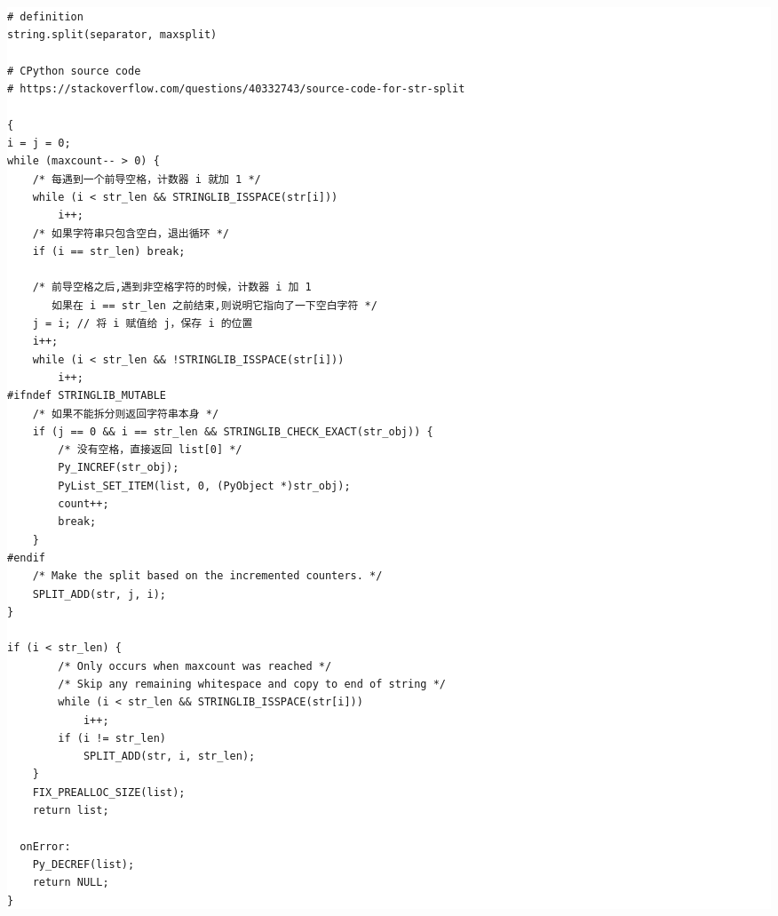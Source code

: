     # definition
    string.split(separator, maxsplit)
    
    # CPython source code
    # https://stackoverflow.com/questions/40332743/source-code-for-str-split
    
    {
    i = j = 0;
    while (maxcount-- > 0) {
        /* 每遇到一个前导空格，计数器 i 就加 1 */
        while (i < str_len && STRINGLIB_ISSPACE(str[i]))
            i++;
        /* 如果字符串只包含空白，退出循环 */
        if (i == str_len) break;
    
        /* 前导空格之后,遇到非空格字符的时候，计数器 i 加 1
           如果在 i == str_len 之前结束,则说明它指向了一下空白字符 */
        j = i; // 将 i 赋值给 j，保存 i 的位置
        i++;
        while (i < str_len && !STRINGLIB_ISSPACE(str[i]))
            i++;
    #ifndef STRINGLIB_MUTABLE
        /* 如果不能拆分则返回字符串本身 */
        if (j == 0 && i == str_len && STRINGLIB_CHECK_EXACT(str_obj)) {
            /* 没有空格，直接返回 list[0] */
            Py_INCREF(str_obj);
            PyList_SET_ITEM(list, 0, (PyObject *)str_obj);
            count++;
            break;
        }
    #endif
        /* Make the split based on the incremented counters. */
        SPLIT_ADD(str, j, i);
    }
    
    if (i < str_len) {
            /* Only occurs when maxcount was reached */
            /* Skip any remaining whitespace and copy to end of string */
            while (i < str_len && STRINGLIB_ISSPACE(str[i]))
                i++;
            if (i != str_len)
                SPLIT_ADD(str, i, str_len);
        }
        FIX_PREALLOC_SIZE(list);
        return list;
    
      onError:
        Py_DECREF(list);
        return NULL;
    }
    